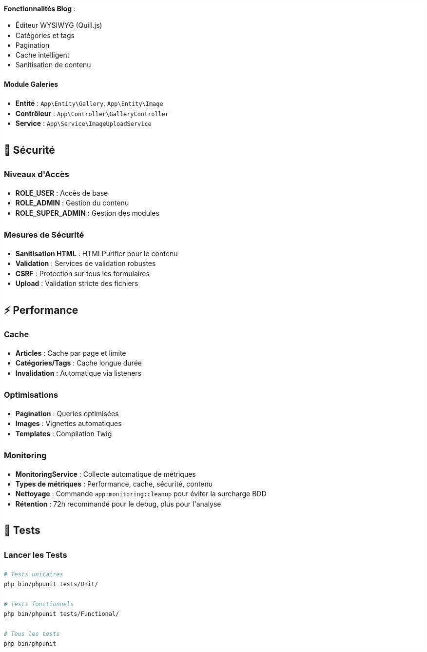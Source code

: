**Fonctionnalités Blog** :
- Éditeur WYSIWYG (Quill.js)
- Catégories et tags
- Pagination
- Cache intelligent
- Sanitisation de contenu

#### Module Galeries
- **Entité** : `App\Entity\Gallery`, `App\Entity\Image`
- **Contrôleur** : `App\Controller\GalleryController`
- **Service** : `App\Service\ImageUploadService`

## 🔐 Sécurité

### Niveaux d'Accès
- **ROLE_USER** : Accès de base
- **ROLE_ADMIN** : Gestion du contenu
- **ROLE_SUPER_ADMIN** : Gestion des modules

### Mesures de Sécurité
- **Sanitisation HTML** : HTMLPurifier pour le contenu
- **Validation** : Services de validation robustes
- **CSRF** : Protection sur tous les formulaires
- **Upload** : Validation stricte des fichiers

## ⚡ Performance

### Cache
- **Articles** : Cache par page et limite
- **Catégories/Tags** : Cache longue durée
- **Invalidation** : Automatique via listeners

### Optimisations
- **Pagination** : Queries optimisées
- **Images** : Vignettes automatiques
- **Templates** : Compilation Twig

### Monitoring
- **MonitoringService** : Collecte automatique de métriques
- **Types de métriques** : Performance, cache, sécurité, contenu
- **Nettoyage** : Commande `app:monitoring:cleanup` pour éviter la surcharge BDD
- **Rétention** : 72h recommandé pour le debug, plus pour l'analyse

## 🧪 Tests

### Lancer les Tests
```bash
# Tests unitaires
php bin/phpunit tests/Unit/

# Tests fonctionnels
php bin/phpunit tests/Functional/

# Tous les tests
php bin/phpunit
```
